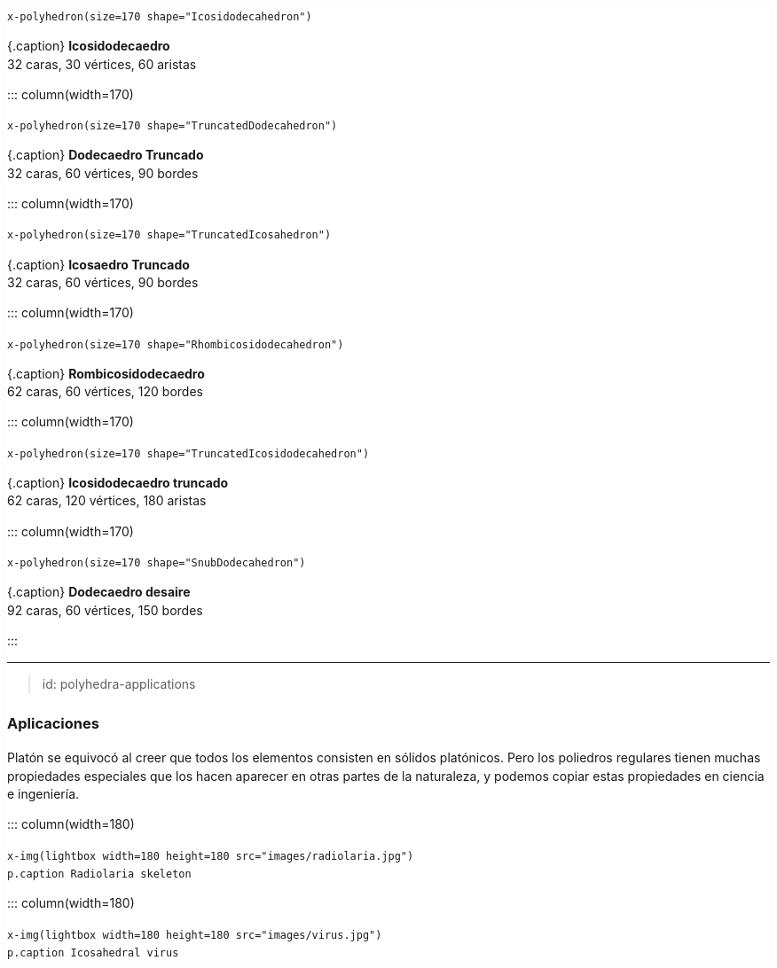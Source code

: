     x-polyhedron(size=170 shape="Icosidodecahedron")

{.caption} __Icosidodecaedro__  
32 caras, 30 vértices, 60 aristas 

::: column(width=170)

    x-polyhedron(size=170 shape="TruncatedDodecahedron")

{.caption} __Dodecaedro Truncado__  
32 caras, 60 vértices, 90 bordes 

::: column(width=170)

    x-polyhedron(size=170 shape="TruncatedIcosahedron")

{.caption} __Icosaedro Truncado__  
32 caras, 60 vértices, 90 bordes 

::: column(width=170)

    x-polyhedron(size=170 shape="Rhombicosidodecahedron")

{.caption} __Rombicosidodecaedro__  
62 caras, 60 vértices, 120 bordes 

::: column(width=170)

    x-polyhedron(size=170 shape="TruncatedIcosidodecahedron")

{.caption} __Icosidodecaedro truncado__  
62 caras, 120 vértices, 180 aristas 

::: column(width=170)

    x-polyhedron(size=170 shape="SnubDodecahedron")

{.caption} __Dodecaedro desaire__  
92 caras, 60 vértices, 150 bordes 

:::

---
> id: polyhedra-applications

### Aplicaciones 

Platón se equivocó al creer que todos los elementos consisten en sólidos platónicos. Pero los poliedros regulares tienen muchas propiedades especiales que los hacen aparecer en otras partes de la naturaleza, y podemos copiar estas propiedades en ciencia e ingeniería. 

::: column(width=180)

    x-img(lightbox width=180 height=180 src="images/radiolaria.jpg")
    p.caption Radiolaria skeleton

::: column(width=180)

    x-img(lightbox width=180 height=180 src="images/virus.jpg")
    p.caption Icosahedral virus
